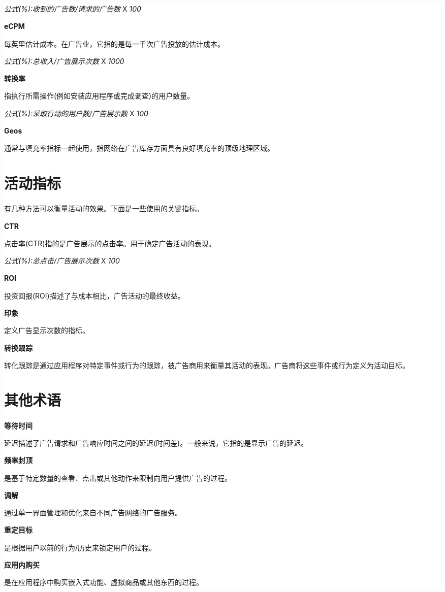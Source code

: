 *公式(%):收到的广告数/请求的广告数* X *100*

**eCPM**

每英里估计成本。在广告业，它指的是每一千次广告投放的估计成本。

*公式(%):总收入/广告展示次数* X *1000*

**转换率**

指执行所需操作(例如安装应用程序或完成调查)的用户数量。

*公式(%):采取行动的用户数/广告展示数* X *100*

**Geos**

通常与填充率指标一起使用，指网络在广告库存方面具有良好填充率的顶级地理区域。

# 活动指标

有几种方法可以衡量活动的效果。下面是一些使用的关键指标。

**CTR**

点击率(CTR)指的是广告展示的点击率。用于确定广告活动的表现。

*公式(%):总点击/广告展示次数* X *100*

**ROI**

投资回报(ROI)描述了与成本相比，广告活动的最终收益。

**印象**

定义广告显示次数的指标。

**转换跟踪**

转化跟踪是通过应用程序对特定事件或行为的跟踪，被广告商用来衡量其活动的表现。广告商将这些事件或行为定义为活动目标。

# 其他术语

**等待时间**

延迟描述了广告请求和广告响应时间之间的延迟(时间差)。一般来说，它指的是显示广告的延迟。

**频率封顶**

是基于特定数量的查看、点击或其他动作来限制向用户提供广告的过程。

**调解**

通过单一界面管理和优化来自不同广告网络的广告服务。

**重定目标**

是根据用户以前的行为/历史来锁定用户的过程。

**应用内购买**

是在应用程序中购买嵌入式功能、虚拟商品或其他东西的过程。
